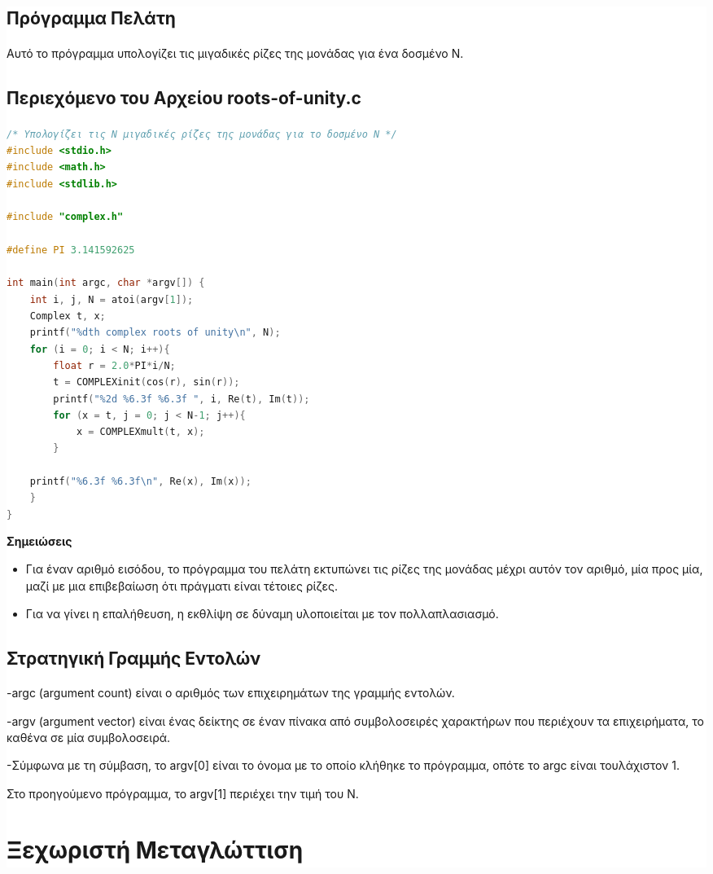 
## Πρόγραμμα Πελάτη

Αυτό το πρόγραμμα υπολογίζει τις μιγαδικές ρίζες της μονάδας για ένα δοσμένο N.

## Περιεχόμενο του Αρχείου **roots-of-unity.c**

```c
/* Υπολογίζει τις N μιγαδικές ρίζες της μονάδας για το δοσμένο N */
#include <stdio.h>
#include <math.h>
#include <stdlib.h>

#include "complex.h"

#define PI 3.141592625

int main(int argc, char *argv[]) {
    int i, j, N = atoi(argv[1]);
    Complex t, x;
    printf("%dth complex roots of unity\n", N);
    for (i = 0; i < N; i++){
        float r = 2.0*PI*i/N;
        t = COMPLEXinit(cos(r), sin(r));
        printf("%2d %6.3f %6.3f ", i, Re(t), Im(t));
        for (x = t, j = 0; j < N-1; j++){
            x = COMPLEXmult(t, x);
        }

    printf("%6.3f %6.3f\n", Re(x), Im(x));
    }
}
```
**Σημειώσεις**

- Για έναν αριθμό εισόδου, το πρόγραμμα του πελάτη εκτυπώνει τις ρίζες της μονάδας μέχρι αυτόν τον αριθμό, μία προς μία, μαζί με μια επιβεβαίωση ότι πράγματι είναι τέτοιες ρίζες.

- Για να γίνει η επαλήθευση, η εκθλίψη σε δύναμη υλοποιείται με τον πολλαπλασιασμό.

## Στρατηγική Γραμμής Εντολών

-argc (argument count) είναι ο αριθμός των επιχειρημάτων της γραμμής εντολών.

-argv (argument vector) είναι ένας δείκτης σε έναν πίνακα από συμβολοσειρές χαρακτήρων που περιέχουν τα επιχειρήματα, το καθένα σε μία συμβολοσειρά.

-Σύμφωνα με τη σύμβαση, το argv[0] είναι το όνομα με το οποίο κλήθηκε το πρόγραμμα, οπότε το argc είναι τουλάχιστον 1.

Στο προηγούμενο πρόγραμμα, το argv[1] περιέχει την τιμή του N.

# Ξεχωριστή Μεταγλώττιση
